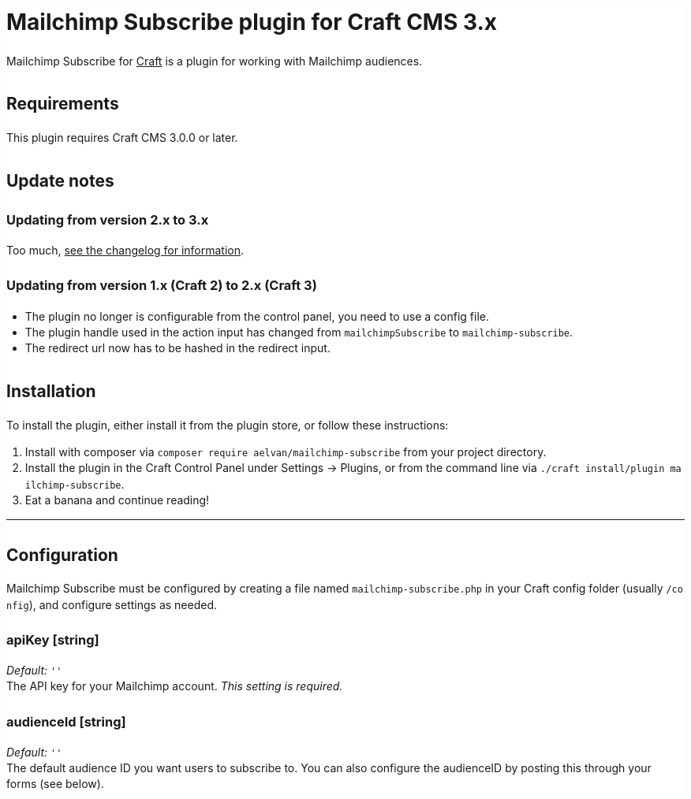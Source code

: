 Mailchimp Subscribe plugin for Craft CMS 3.x
===

Mailchimp Subscribe for [Craft](http://craftcms.com/) is a plugin for working with Mailchimp audiences.  

## Requirements

This plugin requires Craft CMS 3.0.0 or later.

## Update notes

### Updating from version 2.x to 3.x

Too much, [see the changelog for information](https://raw.githubusercontent.com/aelvan/mailchimp-subscribe-craft/craft3/CHANGELOG.md).

### Updating from version 1.x (Craft 2) to 2.x (Craft 3)

- The plugin no longer is configurable from the control panel, you need to use a config file.
- The plugin handle used in the action input has changed from `mailchimpSubscribe` to `mailchimp-subscribe`. 
- The redirect url now has to be hashed in the redirect input. 

## Installation

To install the plugin, either install it from the plugin store, or follow these instructions:

1. Install with composer via `composer require aelvan/mailchimp-subscribe` from your project directory.
2. Install the plugin in the Craft Control Panel under Settings → Plugins, or from the command line via `./craft install/plugin mailchimp-subscribe`.
3. Eat a banana and continue reading!

---

## Configuration

Mailchimp Subscribe must be configured by creating a file named `mailchimp-subscribe.php` in your Craft config 
folder (usually `/config`), and configure settings as needed.  

### apiKey [string]
*Default: `''`*  
The API key for your Mailchimp account. *This setting is required.*

### audienceId [string]
*Default: `''`*  
The default audience ID you want users to subscribe to. You can also configure the audienceID by posting this
through your forms (see below). 
